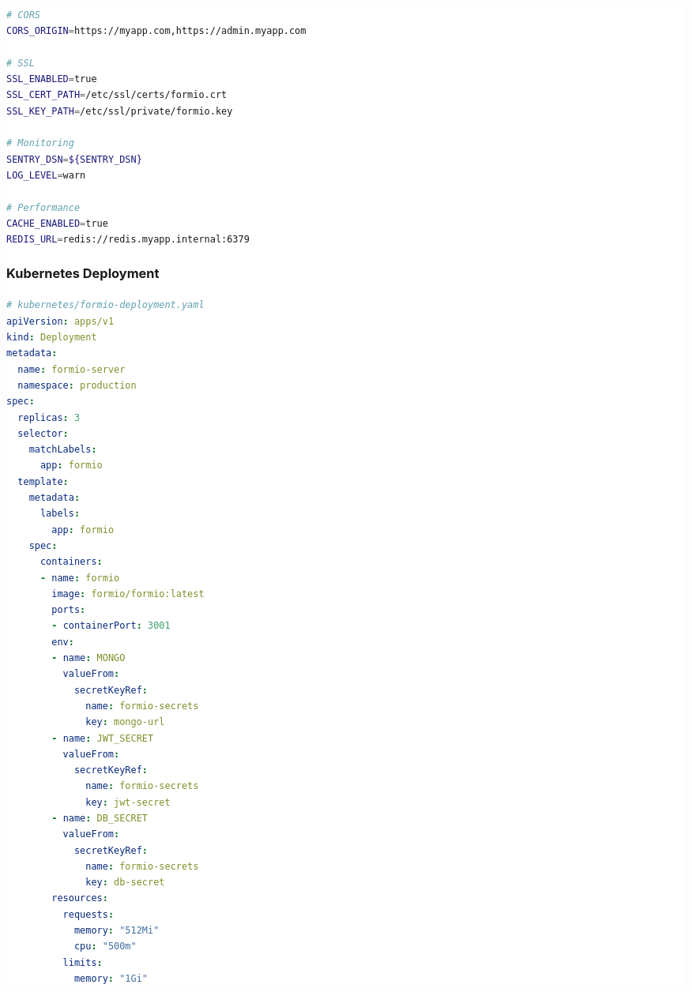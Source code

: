 ```bash
# CORS
CORS_ORIGIN=https://myapp.com,https://admin.myapp.com

# SSL
SSL_ENABLED=true
SSL_CERT_PATH=/etc/ssl/certs/formio.crt
SSL_KEY_PATH=/etc/ssl/private/formio.key

# Monitoring
SENTRY_DSN=${SENTRY_DSN}
LOG_LEVEL=warn

# Performance
CACHE_ENABLED=true
REDIS_URL=redis://redis.myapp.internal:6379
```

### Kubernetes Deployment

```yaml
# kubernetes/formio-deployment.yaml
apiVersion: apps/v1
kind: Deployment
metadata:
  name: formio-server
  namespace: production
spec:
  replicas: 3
  selector:
    matchLabels:
      app: formio
  template:
    metadata:
      labels:
        app: formio
    spec:
      containers:
      - name: formio
        image: formio/formio:latest
        ports:
        - containerPort: 3001
        env:
        - name: MONGO
          valueFrom:
            secretKeyRef:
              name: formio-secrets
              key: mongo-url
        - name: JWT_SECRET
          valueFrom:
            secretKeyRef:
              name: formio-secrets
              key: jwt-secret
        - name: DB_SECRET
          valueFrom:
            secretKeyRef:
              name: formio-secrets
              key: db-secret
        resources:
          requests:
            memory: "512Mi"
            cpu: "500m"
          limits:
            memory: "1Gi"
```
